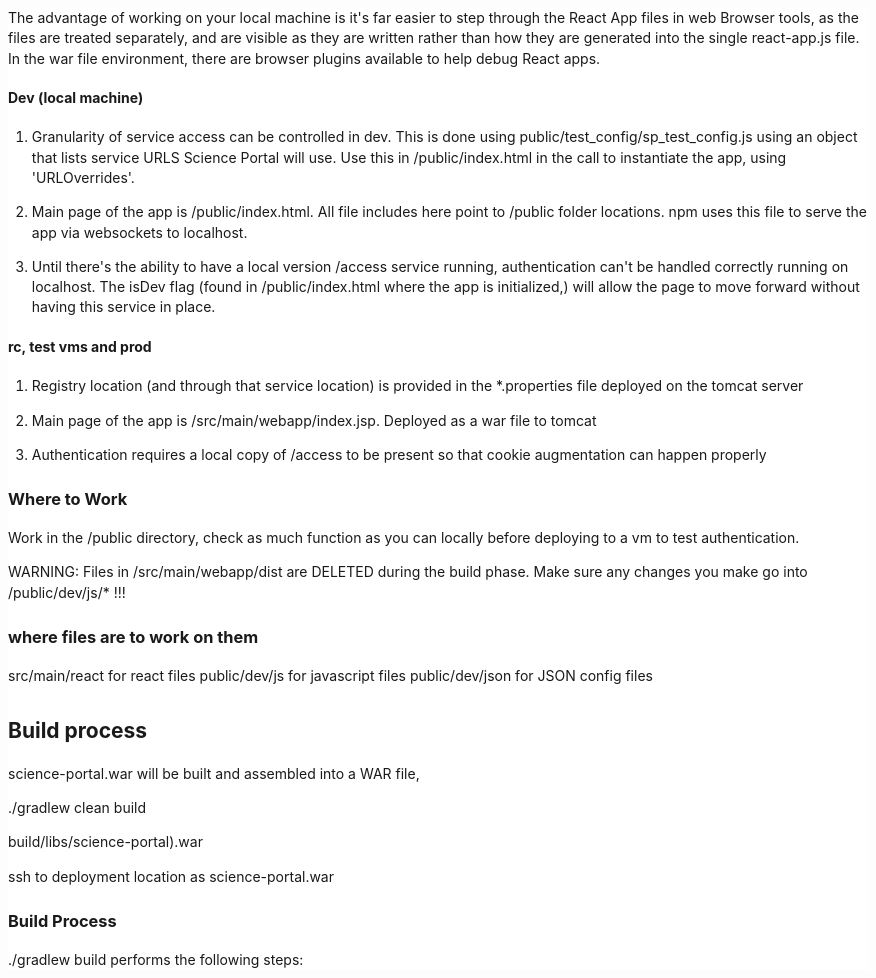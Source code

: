 The advantage of working on your local machine is it's far easier to step through the React App 
files in web Browser tools, as the files are treated separately, and are visible as they are
 written rather than how they are generated into the single react-app.js file. In the war file
 environment, there are browser plugins available to help debug React apps.

#### Dev (local machine)
1) Granularity of service access can be controlled in dev. This is  done using 
public/test_config/sp_test_config.js using an object that lists service URLS Science Portal
will use. Use this in /public/index.html in the call to instantiate the app, using 'URLOverrides'. 

2) Main page of the app is /public/index.html. All file includes here point to /public folder
locations. npm uses this file to serve the app via websockets to localhost.

3) Until there's the ability to have a local version /access service running, authentication can't
be handled correctly running on localhost. The isDev flag (found in /public/index.html where
the app is initialized,) will allow the page to move forward without having this service in place.

#### rc, test vms and prod
1) Registry location (and through that service location) is provided in the *.properties
file deployed on the tomcat server

2) Main page of the app is /src/main/webapp/index.jsp. Deployed as a war file to tomcat

3) Authentication requires a local copy of /access to be present so that cookie
augmentation can happen properly



### Where to Work
Work in the /public directory, check as much function as you can locally before deploying
to a vm to test authentication.

WARNING: Files in /src/main/webapp/dist are DELETED during the build phase. 
Make sure any changes you make go into /public/dev/js/* !!!



### where files are to work on them
src/main/react for react files
public/dev/js for javascript files
public/dev/json for JSON config files




## Build process
science-portal<version>.war will be built and assembled into a WAR file, 

./gradlew clean build

build/libs/science-portal<version>).war

ssh to deployment location as science-portal.war

### Build Process
./gradlew build performs the following steps:
